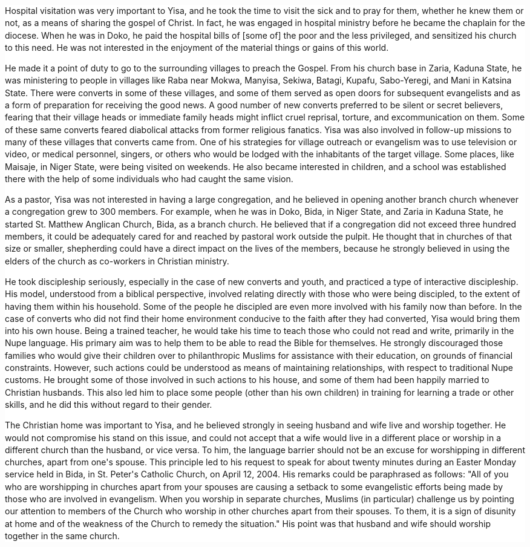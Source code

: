 Hospital visitation was very important to Yisa, and he took the time to visit the sick and to pray for them, whether he knew them or not, as a means of sharing the gospel of Christ. In fact, he was engaged in hospital ministry before he became the chaplain for the diocese. When he was in Doko, he paid the hospital bills of [some of] the poor and the less privileged, and sensitized his church to this need. He was not interested in the enjoyment of the material things or gains of this world.

He made it a point of duty to go to the surrounding villages to preach the Gospel. From his church base in Zaria, Kaduna State, he was ministering to people in villages like Raba near Mokwa, Manyisa, Sekiwa, Batagi, Kupafu, Sabo-Yeregi, and Mani in Katsina State. There were converts in some of these villages, and some of them served as open doors for subsequent evangelists and as a form of preparation for receiving the good news. A good number of new converts preferred to be silent or secret believers, fearing that their village heads or immediate family heads might inflict cruel reprisal, torture, and excommunication on them. Some of these same converts feared diabolical attacks from former religious fanatics. Yisa was also involved in follow-up missions to many of these villages that converts came from. One of his strategies for village outreach or evangelism was to use television or video, or medical personnel, singers, or others who would be lodged with the inhabitants of the target village. Some places, like Maisaje, in Niger State, were being visited on weekends. He also became interested in children, and a school was established there with the help of some individuals who had caught the same vision.

As a pastor, Yisa was not interested in having a large congregation, and he believed in opening another branch church whenever a congregation grew to 300 members. For example, when he was in Doko, Bida, in Niger State, and Zaria in Kaduna State, he started St. Matthew Anglican Church, Bida, as a branch church. He believed that if a congregation did not exceed three hundred members, it could be adequately cared for and reached by pastoral work outside the pulpit. He thought that in churches of that size or smaller, shepherding could have a direct impact on the lives of the members, because he strongly believed in using the elders of the church as co-workers in Christian ministry.

He took discipleship seriously, especially in the case of new converts and youth, and practiced a type of interactive discipleship. His model, understood from a biblical perspective, involved relating directly with those who were being discipled, to the extent of having them within his household. Some of the people he discipled are even more involved with his family now than before. In the case of converts who did not find their home environment conducive to the faith after they had converted, Yisa would bring them into his own house. Being a trained teacher, he would take his time to teach those who could not read and write, primarily in the Nupe language. His primary aim was to help them to be able to read the Bible for themselves. He strongly discouraged those families who would give their children over to philanthropic Muslims for assistance with their education, on grounds of financial constraints. However, such actions could be understood as means of maintaining relationships, with respect to traditional Nupe customs. He brought some of those involved in such actions to his house, and some of them had been happily married to Christian husbands. This also led him to place some people (other than his own children) in training for learning a trade or other skills, and he did this without regard to their gender.

The Christian home was important to Yisa, and he believed strongly in seeing husband and wife live and worship together. He would not compromise his stand on this issue, and could not accept that a wife would live in a different place or worship in a different church than the husband, or vice versa. To him, the language barrier should not be an excuse for worshipping in different churches, apart from one's spouse. This principle led to his request to speak for about twenty minutes during an Easter Monday service held in Bida, in St. Peter's Catholic Church, on April 12, 2004. His remarks could be paraphrased as follows: "All of you who are worshipping in churches apart from your spouses are causing a setback to some evangelistic efforts being made by those who are involved in evangelism. When you worship in separate churches, Muslims (in particular) challenge us by pointing our attention to members of the Church who worship in other churches apart from their spouses. To them, it is a sign of disunity at home and of the weakness of the Church to remedy the situation." His point was that husband and wife should worship together in the same church.
